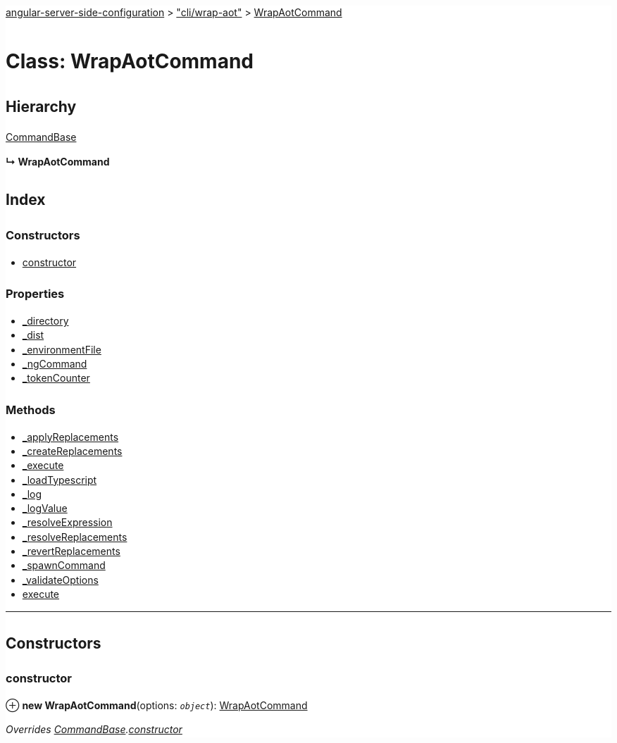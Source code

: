 [angular-server-side-configuration](../README.md) > ["cli/wrap-aot"](../modules/_cli_wrap_aot_.md) > [WrapAotCommand](../classes/_cli_wrap_aot_.wrapaotcommand.md)

# Class: WrapAotCommand

## Hierarchy

 [CommandBase](_cli_command_base_.commandbase.md)

**↳ WrapAotCommand**

## Index

### Constructors

* [constructor](_cli_wrap_aot_.wrapaotcommand.md#constructor)

### Properties

* [_directory](_cli_wrap_aot_.wrapaotcommand.md#_directory)
* [_dist](_cli_wrap_aot_.wrapaotcommand.md#_dist)
* [_environmentFile](_cli_wrap_aot_.wrapaotcommand.md#_environmentfile)
* [_ngCommand](_cli_wrap_aot_.wrapaotcommand.md#_ngcommand)
* [_tokenCounter](_cli_wrap_aot_.wrapaotcommand.md#_tokencounter)

### Methods

* [_applyReplacements](_cli_wrap_aot_.wrapaotcommand.md#_applyreplacements)
* [_createReplacements](_cli_wrap_aot_.wrapaotcommand.md#_createreplacements)
* [_execute](_cli_wrap_aot_.wrapaotcommand.md#_execute)
* [_loadTypescript](_cli_wrap_aot_.wrapaotcommand.md#_loadtypescript)
* [_log](_cli_wrap_aot_.wrapaotcommand.md#_log)
* [_logValue](_cli_wrap_aot_.wrapaotcommand.md#_logvalue)
* [_resolveExpression](_cli_wrap_aot_.wrapaotcommand.md#_resolveexpression)
* [_resolveReplacements](_cli_wrap_aot_.wrapaotcommand.md#_resolvereplacements)
* [_revertReplacements](_cli_wrap_aot_.wrapaotcommand.md#_revertreplacements)
* [_spawnCommand](_cli_wrap_aot_.wrapaotcommand.md#_spawncommand)
* [_validateOptions](_cli_wrap_aot_.wrapaotcommand.md#_validateoptions)
* [execute](_cli_wrap_aot_.wrapaotcommand.md#execute)

---

## Constructors

<a id="constructor"></a>

###  constructor

⊕ **new WrapAotCommand**(options: *`object`*): [WrapAotCommand](_cli_wrap_aot_.wrapaotcommand.md)

*Overrides [CommandBase](_cli_command_base_.commandbase.md).[constructor](_cli_command_base_.commandbase.md#constructor)*
